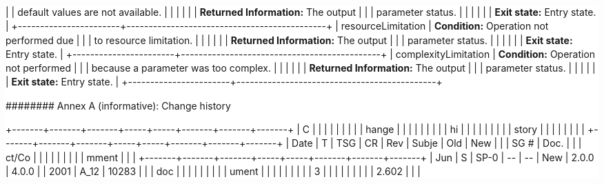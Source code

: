 |                       | default values are not available.           |
|                       |                                             |
|                       | **Returned Information:** The output        |
|                       | parameter status.                           |
|                       |                                             |
|                       | **Exit state:** Entry state.                |
+-----------------------+---------------------------------------------+
| resourceLimitation    | **Condition:** Operation not performed due  |
|                       | to resource limitation.                     |
|                       |                                             |
|                       | **Returned Information:** The output        |
|                       | parameter status.                           |
|                       |                                             |
|                       | **Exit state:** Entry state.                |
+-----------------------+---------------------------------------------+
| complexityLimitation  | **Condition:** Operation not performed      |
|                       | because a parameter was too complex.        |
|                       |                                             |
|                       | **Returned Information:** The output        |
|                       | parameter status.                           |
|                       |                                             |
|                       | **Exit state:** Entry state.                |
+-----------------------+---------------------------------------------+

######## Annex A (informative): Change history

+-------+-------+-------+-----+-----+-------+-------+-------+
| C     |       |       |     |     |       |       |       |
| hange |       |       |     |     |       |       |       |
| hi    |       |       |     |     |       |       |       |
| story |       |       |     |     |       |       |       |
+-------+-------+-------+-----+-----+-------+-------+-------+
| Date  | T     | TSG   | CR  | Rev | Subje | Old   | New   |
|       | SG \# | Doc.  |     |     | ct/Co |       |       |
|       |       |       |     |     | mment |       |       |
+-------+-------+-------+-----+-----+-------+-------+-------+
| Jun   | S     | SP-0  | \-- | \-- | New   | 2.0.0 | 4.0.0 |
| 2001  | A\_12 | 10283 |     |     | doc   |       |       |
|       |       |       |     |     | ument |       |       |
|       |       |       |     |     | 3     |       |       |
|       |       |       |     |     | 2.602 |       |       |